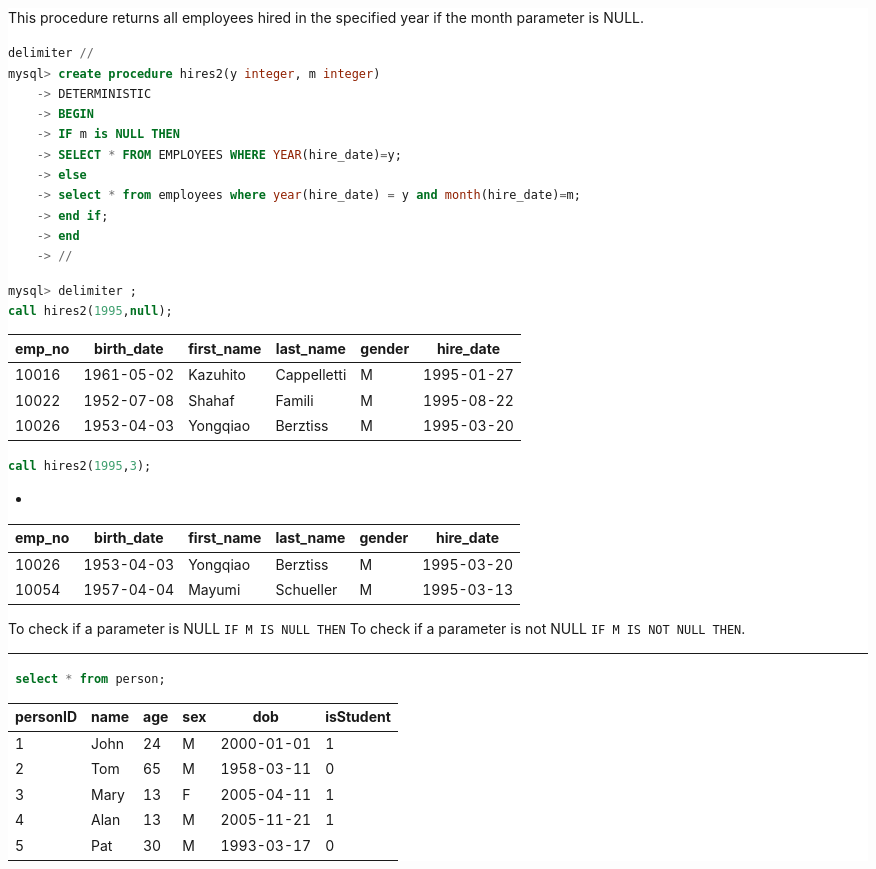This procedure returns all employees hired in the specified year if the month parameter is NULL.
 
```sql
delimiter //
mysql> create procedure hires2(y integer, m integer)
    -> DETERMINISTIC 
    -> BEGIN
    -> IF m is NULL THEN
    -> SELECT * FROM EMPLOYEES WHERE YEAR(hire_date)=y;
    -> else
    -> select * from employees where year(hire_date) = y and month(hire_date)=m;
    -> end if;
    -> end
    -> //
```

```sql
mysql> delimiter ;
call hires2(1995,null);
```

 emp_no | birth_date | first_name | last_name   | gender | hire_date  |
--- | --- | --- | ---| --- |---|
|  10016 | 1961-05-02 | Kazuhito   | Cappelletti | M      | 1995-01-27 |
|  10022 | 1952-07-08 | Shahaf     | Famili      | M      | 1995-08-22 |
|  10026 | 1953-04-03 | Yongqiao   | Berztiss    | M      | 1995-03-20 |

 ```sql
 call hires2(1995,3);
 ```
+
| emp_no | birth_date | first_name | last_name | gender | hire_date  |
--- | --- | --- | ---| --- |---| 
|  10026 | 1953-04-03 | Yongqiao   | Berztiss  | M      | 1995-03-20 |
|  10054 | 1957-04-04 | Mayumi     | Schueller | M      | 1995-03-13 |


To check if a parameter is NULL  `IF M IS NULL THEN`
To check if a parameter is not NULL `IF M IS NOT NULL THEN`.

***
```sql
 select * from person;
 ```

| personID | name  | age  | sex  | dob        | isStudent |
--- | --- | --- | ---| --- |---| 
|        1 | John  |   24 | M    | 2000-01-01 |         1 |
|        2 | Tom   |   65 | M    | 1958-03-11 |         0 |
|        3 | Mary  |   13 | F    | 2005-04-11 |         1 |
|        4 | Alan  |   13 | M    | 2005-11-21 |         1 |
|        5 | Pat   |   30 | M    | 1993-03-17 |         0 |
